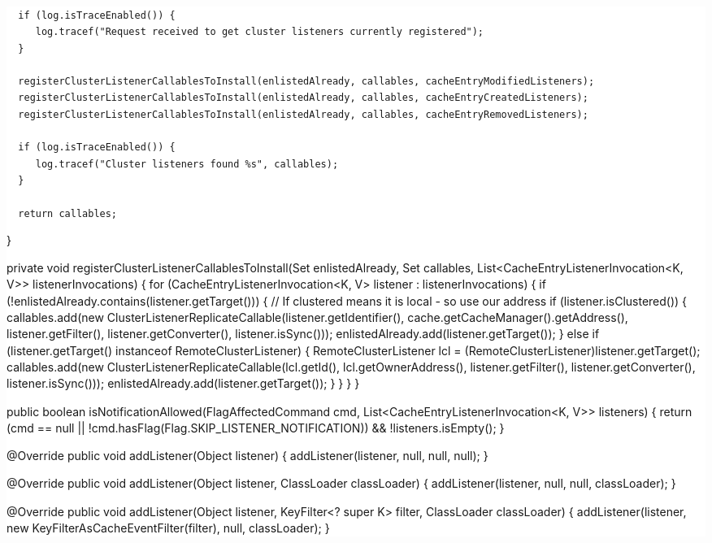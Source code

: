       if (log.isTraceEnabled()) {
         log.tracef("Request received to get cluster listeners currently registered");
      }

      registerClusterListenerCallablesToInstall(enlistedAlready, callables, cacheEntryModifiedListeners);
      registerClusterListenerCallablesToInstall(enlistedAlready, callables, cacheEntryCreatedListeners);
      registerClusterListenerCallablesToInstall(enlistedAlready, callables, cacheEntryRemovedListeners);

      if (log.isTraceEnabled()) {
         log.tracef("Cluster listeners found %s", callables);
      }

      return callables;
   }

   private void registerClusterListenerCallablesToInstall(Set<Object> enlistedAlready,
                                                          Set<DistributedCallable> callables,
                                                          List<CacheEntryListenerInvocation<K, V>> listenerInvocations) {
      for (CacheEntryListenerInvocation<K, V> listener : listenerInvocations) {
         if (!enlistedAlready.contains(listener.getTarget())) {
            // If clustered means it is local - so use our address
            if (listener.isClustered()) {
               callables.add(new ClusterListenerReplicateCallable(listener.getIdentifier(),
                                                                  cache.getCacheManager().getAddress(), listener.getFilter(),
                                                                  listener.getConverter(), listener.isSync()));
               enlistedAlready.add(listener.getTarget());
            }
            else if (listener.getTarget() instanceof RemoteClusterListener) {
               RemoteClusterListener lcl = (RemoteClusterListener)listener.getTarget();
               callables.add(new ClusterListenerReplicateCallable(lcl.getId(), lcl.getOwnerAddress(), listener.getFilter(),
                                                                  listener.getConverter(), listener.isSync()));
               enlistedAlready.add(listener.getTarget());
            }
         }
      }
   }

   public boolean isNotificationAllowed(FlagAffectedCommand cmd, List<CacheEntryListenerInvocation<K, V>> listeners) {
      return (cmd == null || !cmd.hasFlag(Flag.SKIP_LISTENER_NOTIFICATION)) && !listeners.isEmpty();
   }

   @Override
   public void addListener(Object listener) {
      addListener(listener, null, null, null);
   }

   @Override
   public void addListener(Object listener, ClassLoader classLoader) {
      addListener(listener, null, null, classLoader);
   }

   @Override
   public void addListener(Object listener, KeyFilter<? super K> filter, ClassLoader classLoader) {
      addListener(listener, new KeyFilterAsCacheEventFilter<K>(filter), null, classLoader);
   }
